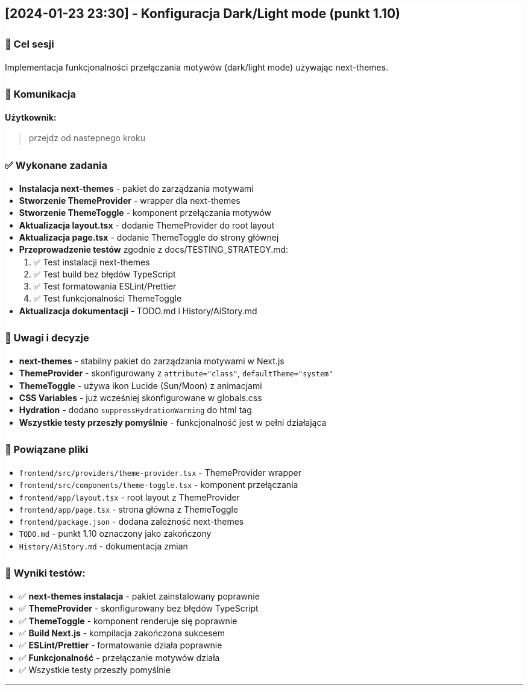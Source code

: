 ## [2024-01-23 23:30] - Konfiguracja Dark/Light mode (punkt 1.10)

### 🎯 Cel sesji

Implementacja funkcjonalności przełączania motywów (dark/light mode) używając next-themes.

### 💬 Komunikacja

**Użytkownik:**

> przejdz od nastepnego kroku

### ✅ Wykonane zadania

- **Instalacja next-themes** - pakiet do zarządzania motywami
- **Stworzenie ThemeProvider** - wrapper dla next-themes
- **Stworzenie ThemeToggle** - komponent przełączania motywów
- **Aktualizacja layout.tsx** - dodanie ThemeProvider do root layout
- **Aktualizacja page.tsx** - dodanie ThemeToggle do strony głównej
- **Przeprowadzenie testów** zgodnie z docs/TESTING_STRATEGY.md:
  1. ✅ Test instalacji next-themes
  2. ✅ Test build bez błędów TypeScript
  3. ✅ Test formatowania ESLint/Prettier
  4. ✅ Test funkcjonalności ThemeToggle
- **Aktualizacja dokumentacji** - TODO.md i History/AiStory.md

### 📝 Uwagi i decyzje

- **next-themes** - stabilny pakiet do zarządzania motywami w Next.js
- **ThemeProvider** - skonfigurowany z `attribute="class"`, `defaultTheme="system"`
- **ThemeToggle** - używa ikon Lucide (Sun/Moon) z animacjami
- **CSS Variables** - już wcześniej skonfigurowane w globals.css
- **Hydration** - dodano `suppressHydrationWarning` do html tag
- **Wszystkie testy przeszły pomyślnie** - funkcjonalność jest w pełni działająca

### 🔗 Powiązane pliki

- `frontend/src/providers/theme-provider.tsx` - ThemeProvider wrapper
- `frontend/src/components/theme-toggle.tsx` - komponent przełączania
- `frontend/app/layout.tsx` - root layout z ThemeProvider
- `frontend/app/page.tsx` - strona główna z ThemeToggle
- `frontend/package.json` - dodana zależność next-themes
- `TODO.md` - punkt 1.10 oznaczony jako zakończony
- `History/AiStory.md` - dokumentacja zmian

### 🧪 **Wyniki testów:**

- ✅ **next-themes instalacja** - pakiet zainstalowany poprawnie
- ✅ **ThemeProvider** - skonfigurowany bez błędów TypeScript
- ✅ **ThemeToggle** - komponent renderuje się poprawnie
- ✅ **Build Next.js** - kompilacja zakończona sukcesem
- ✅ **ESLint/Prettier** - formatowanie działa poprawnie
- ✅ **Funkcjonalność** - przełączanie motywów działa
- ✅ Wszystkie testy przeszły pomyślnie

---